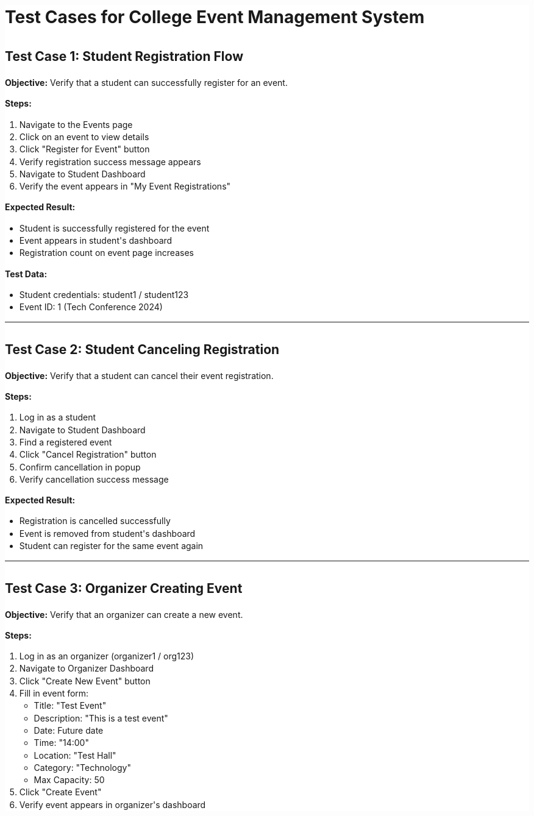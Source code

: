 # Test Cases for College Event Management System

## Test Case 1: Student Registration Flow
**Objective:** Verify that a student can successfully register for an event.

**Steps:**
1. Navigate to the Events page
2. Click on an event to view details
3. Click "Register for Event" button
4. Verify registration success message appears
5. Navigate to Student Dashboard
6. Verify the event appears in "My Event Registrations"

**Expected Result:**
- Student is successfully registered for the event
- Event appears in student's dashboard
- Registration count on event page increases

**Test Data:**
- Student credentials: student1 / student123
- Event ID: 1 (Tech Conference 2024)

---

## Test Case 2: Student Canceling Registration
**Objective:** Verify that a student can cancel their event registration.

**Steps:**
1. Log in as a student
2. Navigate to Student Dashboard
3. Find a registered event
4. Click "Cancel Registration" button
5. Confirm cancellation in popup
6. Verify cancellation success message

**Expected Result:**
- Registration is cancelled successfully
- Event is removed from student's dashboard
- Student can register for the same event again

---

## Test Case 3: Organizer Creating Event
**Objective:** Verify that an organizer can create a new event.

**Steps:**
1. Log in as an organizer (organizer1 / org123)
2. Navigate to Organizer Dashboard
3. Click "Create New Event" button
4. Fill in event form:
   - Title: "Test Event"
   - Description: "This is a test event"
   - Date: Future date
   - Time: "14:00"
   - Location: "Test Hall"
   - Category: "Technology"
   - Max Capacity: 50
5. Click "Create Event"
6. Verify event appears in organizer's dashboard
